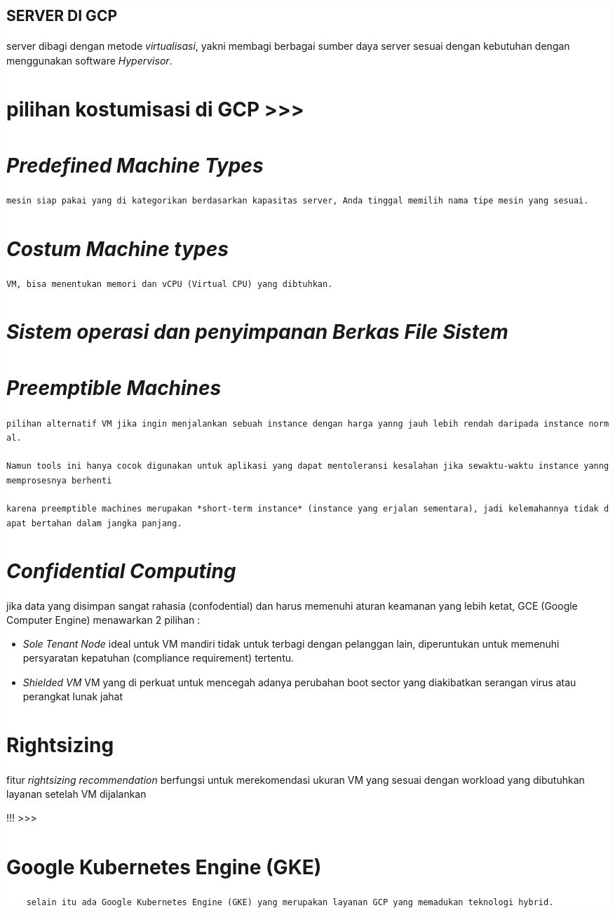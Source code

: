 ## SERVER DI GCP

server dibagi dengan metode _virtualisasi_, yakni membagi berbagai sumber daya server sesuai dengan kebutuhan dengan menggunakan software _Hypervisor_.

# pilihan kostumisasi di GCP >>>


 # *Predefined Machine Types*
    mesin siap pakai yang di kategorikan berdasarkan kapasitas server, Anda tinggal memilih nama tipe mesin yang sesuai.

 # *Costum Machine types*
    VM, bisa menentukan memori dan vCPU (Virtual CPU) yang dibtuhkan.

 # *Sistem operasi dan penyimpanan Berkas File Sistem*
  
 # *Preemptible Machines*
    pilihan alternatif VM jika ingin menjalankan sebuah instance dengan harga yanng jauh lebih rendah daripada instance normal.
    
    Namun tools ini hanya cocok digunakan untuk aplikasi yang dapat mentoleransi kesalahan jika sewaktu-waktu instance yanng memprosesnya berhenti

    karena preemptible machines merupakan *short-term instance* (instance yang erjalan sementara), jadi kelemahannya tidak dapat bertahan dalam jangka panjang.

 # *Confidential Computing* 
jika data yang disimpan sangat rahasia (confodential) dan harus memenuhi aturan keamanan yang lebih ketat, GCE (Google Computer Engine) menawarkan 2 pilihan : 

 * _Sole Tenant Node_
    ideal untuk VM mandiri tidak untuk terbagi dengan pelanggan lain, diperuntukan untuk memenuhi persyaratan kepatuhan (compliance requirement) tertentu.
 
 * _Shielded VM_
    VM yang di perkuat untuk mencegah adanya perubahan boot sector yang diakibatkan serangan virus atau perangkat lunak jahat

# Rightsizing
fitur _rightsizing recommendation_ berfungsi untuk merekomendasi ukuran VM yang sesuai dengan workload yang dibutuhkan layanan setelah VM dijalankan

!!! >>>
# Google Kubernetes Engine (GKE) 
        selain itu ada Google Kubernetes Engine (GKE) yang merupakan layanan GCP yang memadukan teknologi hybrid.

